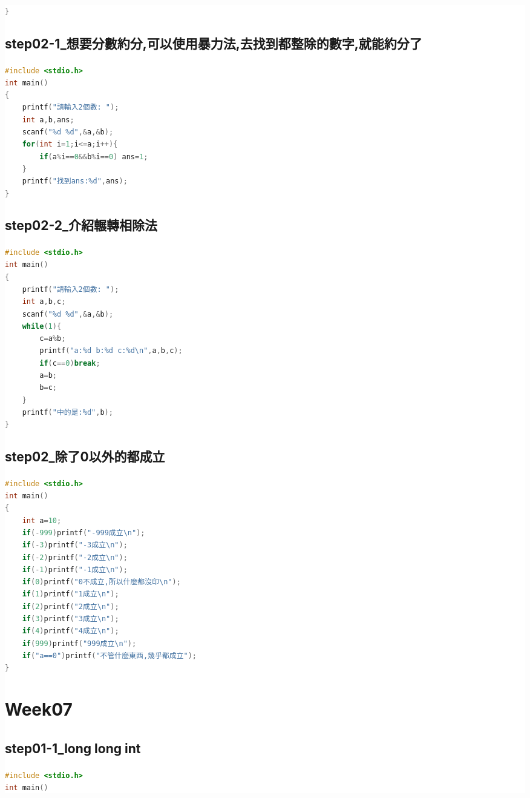 ```cpp
}
```
## step02-1_想要分數約分,可以使用暴力法,去找到都整除的數字,就能約分了
```cpp
#include <stdio.h>
int main()
{
    printf("請輸入2個數: ");
    int a,b,ans;
    scanf("%d %d",&a,&b);
    for(int i=1;i<=a;i++){
        if(a%i==0&&b%i==0) ans=1;
    }
    printf("找到ans:%d",ans);
}
```
## step02-2_介紹輾轉相除法
```cpp
#include <stdio.h>
int main()
{
    printf("請輸入2個數: ");
    int a,b,c;
    scanf("%d %d",&a,&b);
    while(1){
        c=a%b;
        printf("a:%d b:%d c:%d\n",a,b,c);
        if(c==0)break;
        a=b;
        b=c;
    }
    printf("中的是:%d",b);
}
```
## step02_除了0以外的都成立
```cpp
#include <stdio.h>
int main()
{
    int a=10;
    if(-999)printf("-999成立\n");
    if(-3)printf("-3成立\n");
    if(-2)printf("-2成立\n");
    if(-1)printf("-1成立\n");
    if(0)printf("0不成立,所以什麼都沒印\n");
    if(1)printf("1成立\n");
    if(2)printf("2成立\n");
    if(3)printf("3成立\n");
    if(4)printf("4成立\n");
    if(999)printf("999成立\n");
    if("a==0")printf("不管什麼東西,幾乎都成立");
}
```
# Week07
## step01-1_long long int
```cpp
#include <stdio.h>
int main()
```